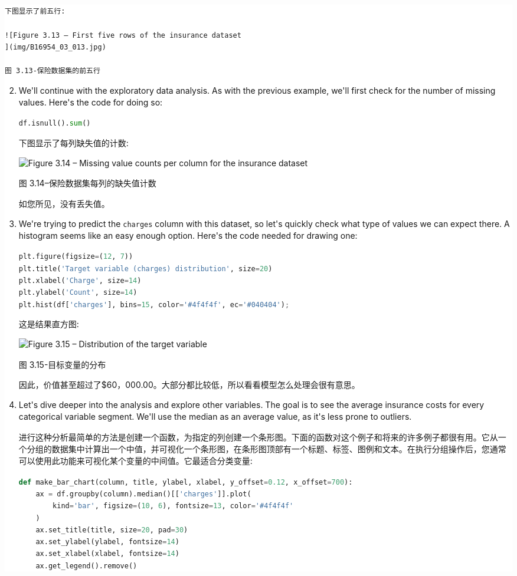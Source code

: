     下图显示了前五行:

    ![Figure 3.13 – First five rows of the insurance dataset
    ](img/B16954_03_013.jpg)

    图 3.13-保险数据集的前五行

2.  We'll continue with the exploratory data analysis. As with the previous example, we'll first check for the number of missing values. Here's the code for doing so:

    ```py
    df.isnull().sum()
    ```

    下图显示了每列缺失值的计数:

    ![Figure 3.14 – Missing value counts per column for the insurance dataset
    ](img/B16954_03_014.jpg)

    图 3.14–保险数据集每列的缺失值计数

    如您所见，没有丢失值。

3.  We're trying to predict the `charges` column with this dataset, so let's quickly check what type of values we can expect there. A histogram seems like an easy enough option. Here's the code needed for drawing one:

    ```py
    plt.figure(figsize=(12, 7))
    plt.title('Target variable (charges) distribution', size=20)
    plt.xlabel('Charge', size=14)
    plt.ylabel('Count', size=14)
    plt.hist(df['charges'], bins=15, color='#4f4f4f', ec='#040404');
    ```

    这是结果直方图:

    ![Figure 3.15 – Distribution of the target variable
    ](img/B16954_03_015.jpg)

    图 3.15-目标变量的分布

    因此，价值甚至超过了$60，000.00。大部分都比较低，所以看看模型怎么处理会很有意思。

4.  Let's dive deeper into the analysis and explore other variables. The goal is to see the average insurance costs for every categorical variable segment. We'll use the median as an average value, as it's less prone to outliers.

    进行这种分析最简单的方法是创建一个函数，为指定的列创建一个条形图。下面的函数对这个例子和将来的许多例子都很有用。它从一个分组的数据集中计算出一个中值，并可视化一个条形图，在条形图顶部有一个标题、标签、图例和文本。在执行分组操作后，您通常可以使用此功能来可视化某个变量的中间值。它最适合分类变量:

    ```py
    def make_bar_chart(column, title, ylabel, xlabel, y_offset=0.12, x_offset=700):
        ax = df.groupby(column).median()[['charges']].plot(
            kind='bar', figsize=(10, 6), fontsize=13, color='#4f4f4f'
        )
        ax.set_title(title, size=20, pad=30)
        ax.set_ylabel(ylabel, fontsize=14)
        ax.set_xlabel(xlabel, fontsize=14)
        ax.get_legend().remove()
